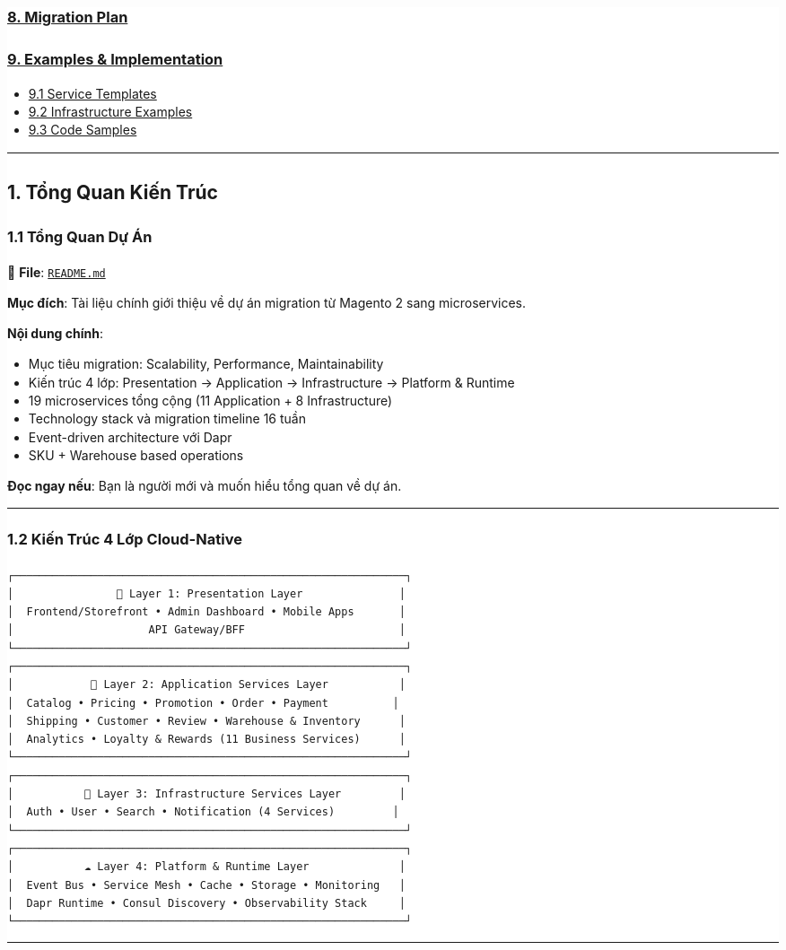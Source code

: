 ### [8. Migration Plan](#8-migration-plan)

### [9. Examples & Implementation](#9-examples--implementation)
- [9.1 Service Templates](#91-service-templates)
- [9.2 Infrastructure Examples](#92-infrastructure-examples)
- [9.3 Code Samples](#93-code-samples)

---

## 1. Tổng Quan Kiến Trúc

### 1.1 Tổng Quan Dự Án

📄 **File**: [`README.md`](./README.md)

**Mục đích**: Tài liệu chính giới thiệu về dự án migration từ Magento 2 sang microservices.

**Nội dung chính**:
- Mục tiêu migration: Scalability, Performance, Maintainability
- Kiến trúc 4 lớp: Presentation → Application → Infrastructure → Platform & Runtime
- 19 microservices tổng cộng (11 Application + 8 Infrastructure)
- Technology stack và migration timeline 16 tuần
- Event-driven architecture với Dapr
- SKU + Warehouse based operations

**Đọc ngay nếu**: Bạn là người mới và muốn hiểu tổng quan về dự án.

---

### 1.2 Kiến Trúc 4 Lớp Cloud-Native

```
┌─────────────────────────────────────────────────────────────┐
│                🎨 Layer 1: Presentation Layer               │
│  Frontend/Storefront • Admin Dashboard • Mobile Apps       │
│                     API Gateway/BFF                        │
└─────────────────────────────────────────────────────────────┘
┌─────────────────────────────────────────────────────────────┐
│            🏢 Layer 2: Application Services Layer           │
│  Catalog • Pricing • Promotion • Order • Payment          │
│  Shipping • Customer • Review • Warehouse & Inventory      │
│  Analytics • Loyalty & Rewards (11 Business Services)      │
└─────────────────────────────────────────────────────────────┘
┌─────────────────────────────────────────────────────────────┐
│           🔧 Layer 3: Infrastructure Services Layer         │
│  Auth • User • Search • Notification (4 Services)         │
└─────────────────────────────────────────────────────────────┘
┌─────────────────────────────────────────────────────────────┐
│           ☁️ Layer 4: Platform & Runtime Layer              │
│  Event Bus • Service Mesh • Cache • Storage • Monitoring   │
│  Dapr Runtime • Consul Discovery • Observability Stack     │
└─────────────────────────────────────────────────────────────┘
```

---